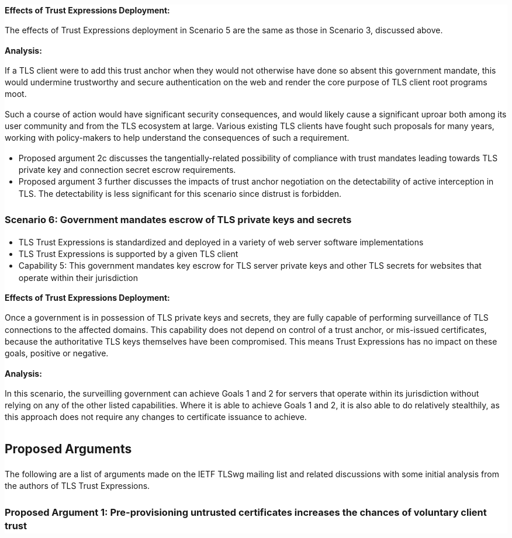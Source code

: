 **Effects of Trust Expressions Deployment:**

The effects of Trust Expressions deployment in Scenario 5 are the same as those in Scenario 3, discussed above. 

**Analysis:**

If a TLS client were to add this trust anchor when they would not otherwise have done so absent this government mandate, this would undermine trustworthy and secure authentication on the web and render the core purpose of TLS client root programs moot. 

Such a course of action would have significant security consequences, and would likely cause a significant uproar both among its user community and from the TLS ecosystem at large. Various existing TLS clients have fought such proposals for many years, working with policy-makers to help understand the consequences of such a requirement. 



*   Proposed argument 2c discusses the tangentially-related possibility of compliance with trust mandates leading towards TLS private key and connection secret escrow requirements.
*   Proposed argument 3 further discusses the impacts of trust anchor negotiation on the detectability of active interception in TLS. The detectability is less significant for this scenario since distrust is forbidden.


### Scenario 6: Government mandates escrow of TLS private keys and secrets



*   TLS Trust Expressions is standardized and deployed in a variety of web server software implementations
*   TLS Trust Expressions is supported by a given TLS client
*   Capability 5: This government mandates key escrow for TLS server private keys and other TLS secrets for websites that operate within their jurisdiction

**Effects of Trust Expressions Deployment:**

Once a government is in possession of TLS private keys and secrets, they are fully capable of performing surveillance of TLS connections to the affected domains. This capability does not depend on control of a trust anchor, or mis-issued certificates, because the authoritative TLS keys themselves have been compromised. This means Trust Expressions has no impact on these goals, positive or negative.

**Analysis:**

In this scenario, the surveilling government can achieve Goals 1 and 2 for servers that operate within its jurisdiction without relying on any of the other listed capabilities. Where it is able to achieve Goals 1 and 2, it is also able to do relatively stealthily, as this approach does not require any changes to certificate issuance to achieve.


## Proposed Arguments

The following are a list of arguments made on the IETF TLSwg mailing list and related discussions with some initial analysis from the authors of TLS Trust Expressions.


### Proposed Argument 1: Pre-provisioning untrusted certificates increases the chances of voluntary client trust 
